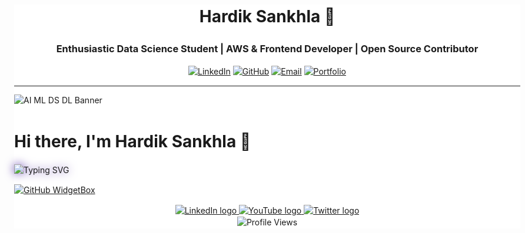 <h1 align="center">Hardik Sankhla 👋</h1>
<h3 align="center">Enthusiastic Data Science Student | AWS & Frontend Developer | Open Source Contributor</h3>

<p align="center">
  <a href="https://linkedin.com/in/hardik-sankhla"><img src="https://img.shields.io/badge/LinkedIn-Hardik%20Sankhla-blue?style=for-the-badge&logo=linkedin" alt="LinkedIn"></a>
  <a href="https://github.com/Hardik-Sankhla"><img src="https://img.shields.io/badge/GitHub-Hardik%20Sankhla-black?style=for-the-badge&logo=github" alt="GitHub"></a>
  <a href="mailto:datascientist.hardiksankhla@email.com"><img src="https://img.shields.io/badge/Email-datascientist.hardiksankhla%40email.com-red?style=for-the-badge&logo=gmail" alt="Email"></a>
  <a href="https://dataxhardik.wixsite.com/myportfolio"><img src="https://img.shields.io/badge/Portfolio-Hardik%20Sankhla-ff69b4?style=for-the-badge&logo=appveyor" alt="Portfolio"></a>
</p>

---

<img src="https://github.com/Hardik-Sankhla/Hardik-Sankhla/blob/gh-pages/Images/HardikSankhlaLinkedinProfileBackground.png" alt="AI ML DS DL Banner" style="width:100%;">






# Hi there, I'm Hardik Sankhla 👋

<div align="center" style="text-align: left;">
  <a href="https://github.com/Hardik-Sankhla" target="_blank" style="text-decoration: none;">
    <img src="https://readme-typing-svg.herokuapp.com?font=Georgia&weight=800&size=30&duration=2000&pause=1000&color=6440AE&width=435&lines=I+build+systems+that+think%2C;models+that+evolve%2C;and+algorithms+that+predict."
         alt="Typing SVG"
         style="filter: drop-shadow(0 0 8px #6440AE); transition: all 0.3s ease-in-out;" />
  </a>
</div>


[![GitHub WidgetBox](https://github-widgetbox.vercel.app/api/profile?username=Hardik-Sankhla&data=followers,repositories,stars,commits&theme=dracula)](https://github.com/Hardik-Sankhla/)



<div align="center">
  <a href="https://www.linkedin.com/in/hardik-sankhla/">
    <img src="https://img.shields.io/static/v1?message=LinkedIn&logo=linkedin&label=&color=0077B5&logoColor=white&labelColor=&style=for-the-badge" height="25" alt="LinkedIn logo" />
  </a>
  <a href="https://www.youtube.com/">
    <img src="https://img.shields.io/static/v1?message=Youtube&logo=youtube&label=&color=FF0000&logoColor=white&labelColor=&style=for-the-badge" height="25" alt="YouTube logo" />
  </a>
  <a href="https://twitter.com/hardik_sankhla">
    <img src="https://img.shields.io/static/v1?message=Twitter&logo=twitter&label=&color=1DA1F2&logoColor=white&labelColor=&style=for-the-badge" height="25" alt="Twitter logo" />
  </a>
</div>

<div align="center">
  <img src="https://komarev.com/ghpvc/?username=Hardik-Sankhla&color=blue" alt="Profile Views" />
</div>
